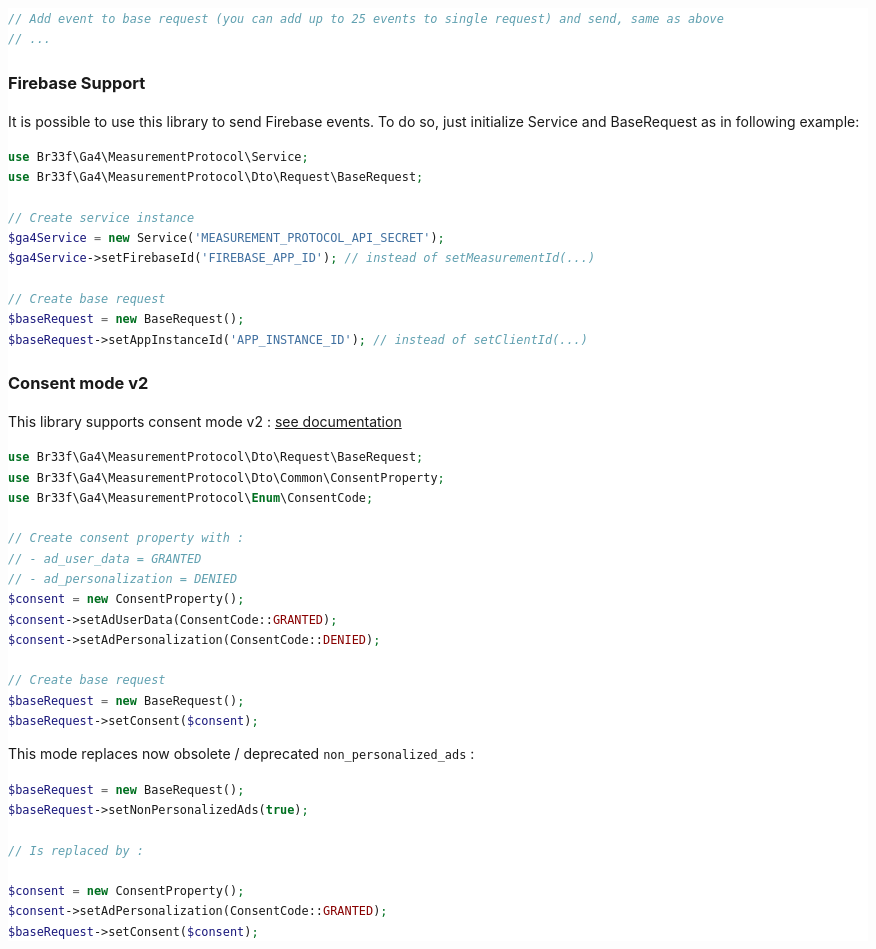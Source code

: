 ```php
// Add event to base request (you can add up to 25 events to single request) and send, same as above
// ...

```

### Firebase Support
It is possible to use this library to send Firebase events. To do so, just initialize Service and BaseRequest as in following example:

```php
use Br33f\Ga4\MeasurementProtocol\Service;
use Br33f\Ga4\MeasurementProtocol\Dto\Request\BaseRequest;

// Create service instance
$ga4Service = new Service('MEASUREMENT_PROTOCOL_API_SECRET');
$ga4Service->setFirebaseId('FIREBASE_APP_ID'); // instead of setMeasurementId(...)

// Create base request
$baseRequest = new BaseRequest();
$baseRequest->setAppInstanceId('APP_INSTANCE_ID'); // instead of setClientId(...)
```

### Consent mode v2

This library supports consent mode v2 : [see documentation](https://developers.google.com/analytics/devguides/collection/protocol/ga4/reference?client_type=firebase#payload_consent)

```php
use Br33f\Ga4\MeasurementProtocol\Dto\Request\BaseRequest;
use Br33f\Ga4\MeasurementProtocol\Dto\Common\ConsentProperty;
use Br33f\Ga4\MeasurementProtocol\Enum\ConsentCode;

// Create consent property with :
// - ad_user_data = GRANTED
// - ad_personalization = DENIED
$consent = new ConsentProperty();
$consent->setAdUserData(ConsentCode::GRANTED);
$consent->setAdPersonalization(ConsentCode::DENIED);

// Create base request
$baseRequest = new BaseRequest();
$baseRequest->setConsent($consent);
```

This mode replaces now obsolete / deprecated `non_personalized_ads` :

```php
$baseRequest = new BaseRequest();
$baseRequest->setNonPersonalizedAds(true);

// Is replaced by :

$consent = new ConsentProperty();
$consent->setAdPersonalization(ConsentCode::GRANTED);
$baseRequest->setConsent($consent);
```
